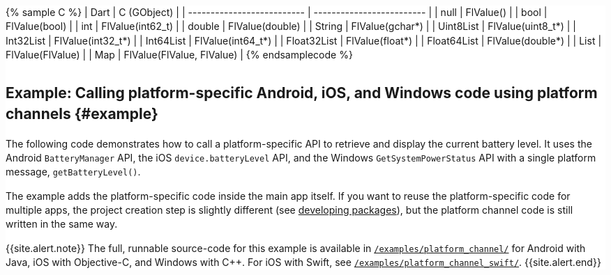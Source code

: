 {% sample C %}
| Dart                       | C (GObject)               |
| -------------------------- | ------------------------- |
| null                       | FlValue()                 |
| bool                       | FlValue(bool)             |
| int                        | FlValue(int62_t)          |
| double                     | FlValue(double)           |
| String                     | FlValue(gchar*)           |
| Uint8List                  | FlValue(uint8_t*)         |
| Int32List                  | FlValue(int32_t*)         |
| Int64List                  | FlValue(int64_t*)         |
| Float32List                | FlValue(float*)           |
| Float64List                | FlValue(double*)          |
| List                       | FlValue(FlValue)          |
| Map                        | FlValue(FlValue, FlValue) |
{% endsamplecode %}

## Example: Calling platform-specific Android, iOS, and Windows code using platform channels {#example}

The following code demonstrates how to call
a platform-specific API to retrieve and display
the current battery level.  It uses the Android
`BatteryManager` API, the iOS
`device.batteryLevel` API, and the Windows
`GetSystemPowerStatus` API with a single
platform message, `getBatteryLevel()`.

The example adds the platform-specific code inside
the main app itself.  If you want to reuse the
platform-specific code for multiple apps,
the project creation step is slightly different
(see [developing packages][plugins]),
but the platform channel code
is still written in the same way.

{{site.alert.note}}
  The full, runnable source-code for this example is
  available in [`/examples/platform_channel/`][]
  for Android with Java, iOS with Objective-C, and
  Windows with C++.
  For iOS with Swift,
  see [`/examples/platform_channel_swift/`][].
{{site.alert.end}}


[using packages]: {{site.url}}/development/packages-and-plugins/using-packages
[`defaultTargetPlatform`]: {{site.api}}/flutter/foundation/defaultTargetPlatform.html
[pigeon]: {{site.pub-pkg}}/pigeon
[`BasicMessageChannel`]: {{site.api}}/flutter/services/BasicMessageChannel-class.html
[`BinaryCodec`]: {{site.api}}/flutter/services/BinaryCodec-class.html
[block]: {{site.apple-dev}}/library/archive/documentation/Cocoa/Conceptual/ProgrammingWithObjectiveC/WorkingwithBlocks/WorkingwithBlocks.html
[`cloud_firestore`]: {{site.github}}/FirebaseExtended/flutterfire/blob/master/packages/cloud_firestore/cloud_firestore_platform_interface/lib/src/method_channel/utils/firestore_message_codec.dart
[`dart:html` library]: {{site.dart.api}}/dart-html/dart-html-library.html
[developing packages]: {{site.url}}/development/packages-and-plugins/developing-packages
[plugins]: {{site.url}}/development/packages-and-plugins/developing-packages#plugin
[dispatch queue]: {{site.apple-dev}}/documentation/dispatch/dispatchqueue
[`/examples/platform_channel/`]: {{site.repo.flutter}}/tree/main/examples/platform_channel
[`/examples/platform_channel_swift/`]: {{site.repo.flutter}}/tree/main/examples/platform_channel_swift
[JS interoperability]: {{site.dart-site}}/web/js-interop
[`JSONMessageCodec`]: {{site.api}}/flutter/services/JSONMessageCodec-class.html
[`MethodChannel`]: {{site.api}}/flutter/services/MethodChannel-class.html
[`MethodChannelAndroid`]: {{site.api}}/javadoc/io/flutter/plugin/common/MethodChannel.html
[`MethodChanneliOS`]: {{site.api}}/objcdoc/Classes/FlutterMethodChannel.html
[Platform adaptations]: {{site.url}}/resources/platform-adaptations
[publishing packages]: {{site.url}}/development/packages-and-plugins/developing-packages#publish
[`quick_actions`]: {{site.pub}}/packages/quick_actions
[section on threading]: #channels-and-platform-threading
[`StandardMessageCodec`]: {{site.api}}/flutter/services/StandardMessageCodec-class.html
[`StringCodec`]: {{site.api}}/flutter/services/StringCodec-class.html
[the main thread]: {{site.apple-dev}}/documentation/uikit?language=objc
[the UI thread]: {{site.android-dev}}/guide/components/processes-and-threads#Threads
[sending structured typesafe messages]: #pigeon